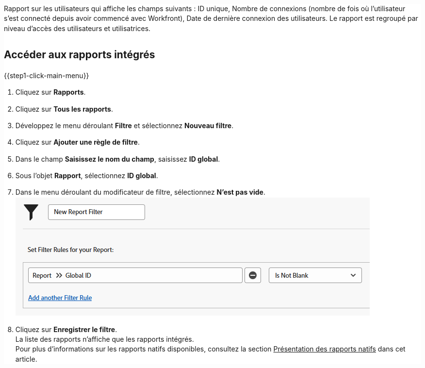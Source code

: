    <td>Rapport sur les utilisateurs qui affiche les champs suivants : ID unique, Nombre de connexions (nombre de fois où l’utilisateur s’est connecté depuis avoir commencé avec Workfront), Date de dernière connexion des utilisateurs. Le rapport est regroupé par niveau d’accès des utilisateurs et utilisatrices.</td> 
  </tr> 
 </tbody> 
 <p><span class="wysiwyg-color-pink"></span> </p> 
</table>

## Accéder aux rapports intégrés



{{step1-click-main-menu}}

1. Cliquez sur **Rapports**.
1. Cliquez sur **Tous les rapports**.
1. Développez le menu déroulant **Filtre** et sélectionnez **Nouveau filtre**.

1. Cliquez sur **Ajouter une règle de filtre**.
1. Dans le champ **Saisissez le nom du champ**, saisissez **ID global**.

1. Sous l’objet **Rapport**, sélectionnez **ID global**.

1. Dans le menu déroulant du modificateur de filtre, sélectionnez **N’est pas vide**.\
   ![Filtre d’ID global pour les rapports système](assets/qs-global-id-filter-for-system-reports-350x179.png)

1. Cliquez sur **Enregistrer le filtre**.\
   La liste des rapports n’affiche que les rapports intégrés.\
   Pour plus d’informations sur les rapports natifs disponibles, consultez la section [Présentation des rapports natifs](#overview-of-built-in-reports) dans cet article.

